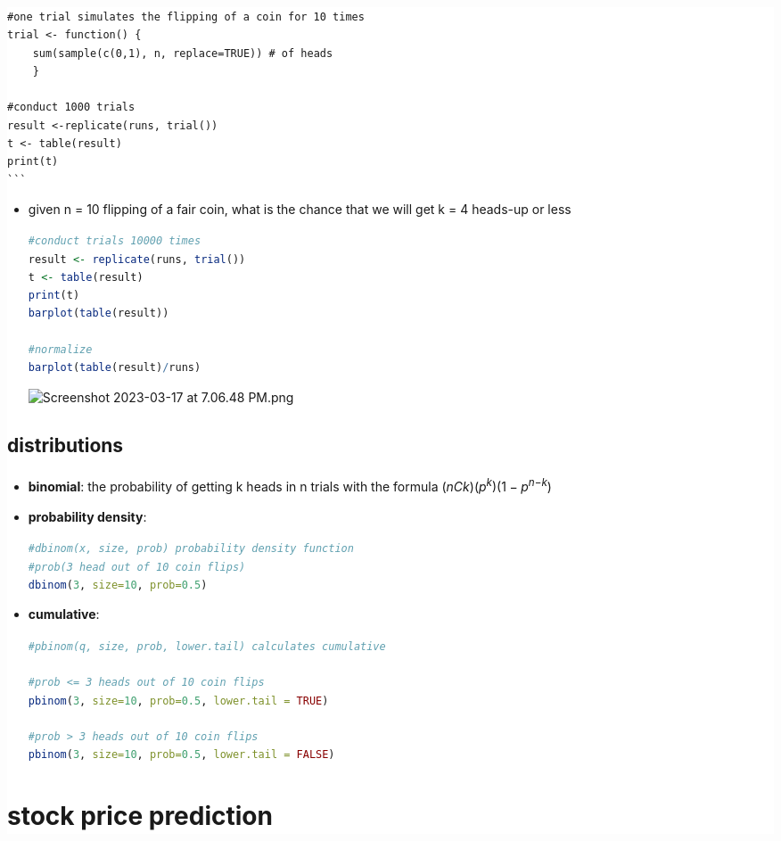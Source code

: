     #one trial simulates the flipping of a coin for 10 times
    trial <- function() {
    	sum(sample(c(0,1), n, replace=TRUE)) # of heads
    	}
    
    #conduct 1000 trials 
    result <-replicate(runs, trial())
    t <- table(result) 
    print(t) 
    ```
    
- given n = 10 flipping of a fair coin, what is the chance that we will get k = 4 heads-up or less
    
    ```r
    #conduct trials 10000 times
    result <- replicate(runs, trial())
    t <- table(result) 
    print(t) 
    barplot(table(result))
    
    #normalize 
    barplot(table(result)/runs) 
    ```
    
    ![Screenshot 2023-03-17 at 7.06.48 PM.png](monte%20carlo%20simulation%209739cc430e6940fc8fbd98172a2f8fa1/Screenshot_2023-03-17_at_7.06.48_PM.png)
    

## distributions

- **binomial**: the probability of getting k heads in n trials with the formula $(nCk)(p^k)(1-p^n$$^-$$^k)$

- **probability density**:
    
    ```r
    #dbinom(x, size, prob) probability density function
    #prob(3 head out of 10 coin flips) 
    dbinom(3, size=10, prob=0.5) 
    ```
    

- **cumulative**:
    
    ```r
    #pbinom(q, size, prob, lower.tail) calculates cumulative 
    
    #prob <= 3 heads out of 10 coin flips 
    pbinom(3, size=10, prob=0.5, lower.tail = TRUE) 
    
    #prob > 3 heads out of 10 coin flips 
    pbinom(3, size=10, prob=0.5, lower.tail = FALSE)
    ```
    

# stock price prediction
